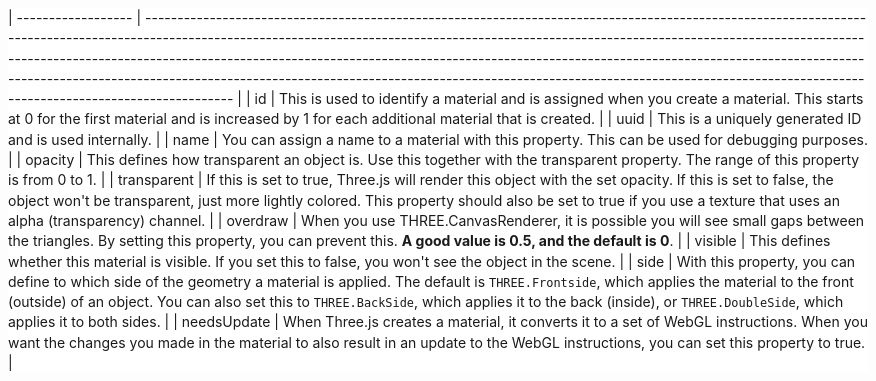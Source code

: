 | ------------------ | ------------------------------------------------------------------------------------------------------------------------------------------------------------------------------------------------------------------------------------------------------------------------------------------------------------------------------------------------------------------------------------------------------------------------------------------------------------------------------------------------------------------------------------------------------------------ |
| id                 | This is used to identify a material and is assigned when you create a material. This starts at 0 for the first material and is increased by 1 for each additional material that is created.                                                                                                                                                                                                                                                                                                                                                                        |
| uuid               | This is a uniquely generated ID and is used internally.                                                                                                                                                                                                                                                                                                                                                                                                                                                                                                            |
| name               | You can assign a name to a material with this property. This can be used for debugging purposes.                                                                                                                                                                                                                                                                                                                                                                                                                                                                   |
| opacity            | This defines how transparent an object is. Use this together with the transparent property. The range of this property is from 0 to 1.                                                                                                                                                                                                                                                                                                                                                                                                                             |
| transparent        | If this is set to true, Three.js will render this object with the set opacity. If this is set to false, the object won't be transparent, just more lightly colored. This property should also be set to true if you use a texture that uses an alpha (transparency) channel.                                                                                                                                                                                                                                                                                       |
| overdraw           | When you use THREE.CanvasRenderer, it is possible you will see small gaps between the triangles. By setting this property, you can prevent this. **A good value is 0.5, and the default is 0**.                                                                                                                                                                                                                                                                                                                                                                    |
| visible            | This defines whether this material is visible. If you set this to false, you won't see the object in the scene.                                                                                                                                                                                                                                                                                                                                                                                                                                                    |
| side               | With this property, you can define to which side of the geometry a material is applied. The default is `THREE.Frontside`, which applies the material to the front (outside) of an object. You can also set this to `THREE.BackSide`, which applies it to the back (inside), or `THREE.DoubleSide`, which applies it to both sides.                                                                                                                                                                                                                                 |
| needsUpdate        | When Three.js creates a material, it converts it to a set of WebGL instructions. When you want the changes you made in the material to also result in an update to the WebGL instructions, you can set this property to true.                                                                                                                                                                                                                                                                                                                                      |